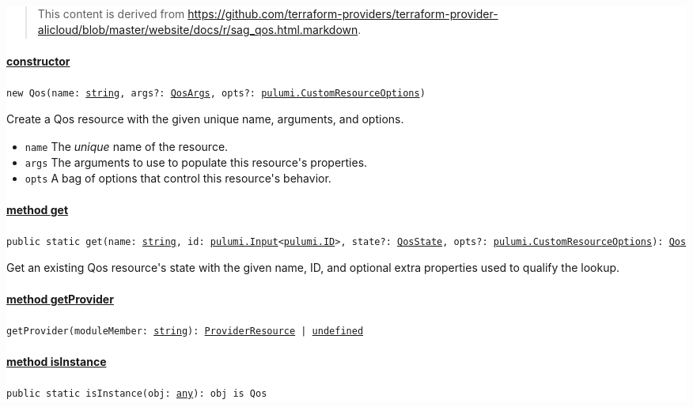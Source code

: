 > This content is derived from https://github.com/terraform-providers/terraform-provider-alicloud/blob/master/website/docs/r/sag_qos.html.markdown.

<h4 class="pdoc-member-header" id="Qos-constructor">
<a class="pdoc-child-name" href="https://github.com/pulumi/pulumi-alicloud/blob/{{< param git_sha >}}/sdk/nodejs/rocketmq/qos.ts#L59"> <b>constructor</b></a>
</h4>


<pre class="highlight"><code><span class='kd'></span><span class='kd'>new</span> Qos(name: <span class='kd'><a href='https://developer.mozilla.org/en-US/docs/Web/JavaScript/Reference/Global_Objects/String'>string</a></span>, args?: <a href='#QosArgs'>QosArgs</a>, opts?: <a href='/docs/reference/pkg/nodejs/pulumi/pulumi/#CustomResourceOptions'>pulumi.CustomResourceOptions</a>)</code></pre>


Create a Qos resource with the given unique name, arguments, and options.

* `name` The _unique_ name of the resource.
* `args` The arguments to use to populate this resource&#39;s properties.
* `opts` A bag of options that control this resource&#39;s behavior.

<h4 class="pdoc-member-header" id="Qos-get">
<a class="pdoc-child-name" href="https://github.com/pulumi/pulumi-alicloud/blob/{{< param git_sha >}}/sdk/nodejs/rocketmq/qos.ts#L38">method <b>get</b></a>
</h4>


<pre class="highlight"><code><span class='kd'>public static </span>get(name: <span class='kd'><a href='https://developer.mozilla.org/en-US/docs/Web/JavaScript/Reference/Global_Objects/String'>string</a></span>, id: <a href='/docs/reference/pkg/nodejs/pulumi/pulumi/#Input'>pulumi.Input</a>&lt;<a href='/docs/reference/pkg/nodejs/pulumi/pulumi/#ID'>pulumi.ID</a>&gt;, state?: <a href='#QosState'>QosState</a>, opts?: <a href='/docs/reference/pkg/nodejs/pulumi/pulumi/#CustomResourceOptions'>pulumi.CustomResourceOptions</a>): <a href='#Qos'>Qos</a></code></pre>


Get an existing Qos resource's state with the given name, ID, and optional extra
properties used to qualify the lookup.

<h4 class="pdoc-member-header" id="Qos-getProvider">
<a class="pdoc-child-name" href="https://github.com/pulumi/pulumi-alicloud/blob/{{< param git_sha >}}/sdk/nodejs/rocketmq/qos.ts#L29">method <b>getProvider</b></a>
</h4>


<pre class="highlight"><code><span class='kd'></span>getProvider(moduleMember: <span class='kd'><a href='https://developer.mozilla.org/en-US/docs/Web/JavaScript/Reference/Global_Objects/String'>string</a></span>): <a href='/docs/reference/pkg/nodejs/pulumi/pulumi/#ProviderResource'>ProviderResource</a> | <span class='kd'><a href='https://developer.mozilla.org/en-US/docs/Web/JavaScript/Reference/Global_Objects/undefined'>undefined</a></span></code></pre>

<h4 class="pdoc-member-header" id="Qos-isInstance">
<a class="pdoc-child-name" href="https://github.com/pulumi/pulumi-alicloud/blob/{{< param git_sha >}}/sdk/nodejs/rocketmq/qos.ts#L49">method <b>isInstance</b></a>
</h4>


<pre class="highlight"><code><span class='kd'>public static </span>isInstance(obj: <span class='kd'><a href='https://www.typescriptlang.org/docs/handbook/basic-types.html#any'>any</a></span>): obj is Qos</code></pre>

